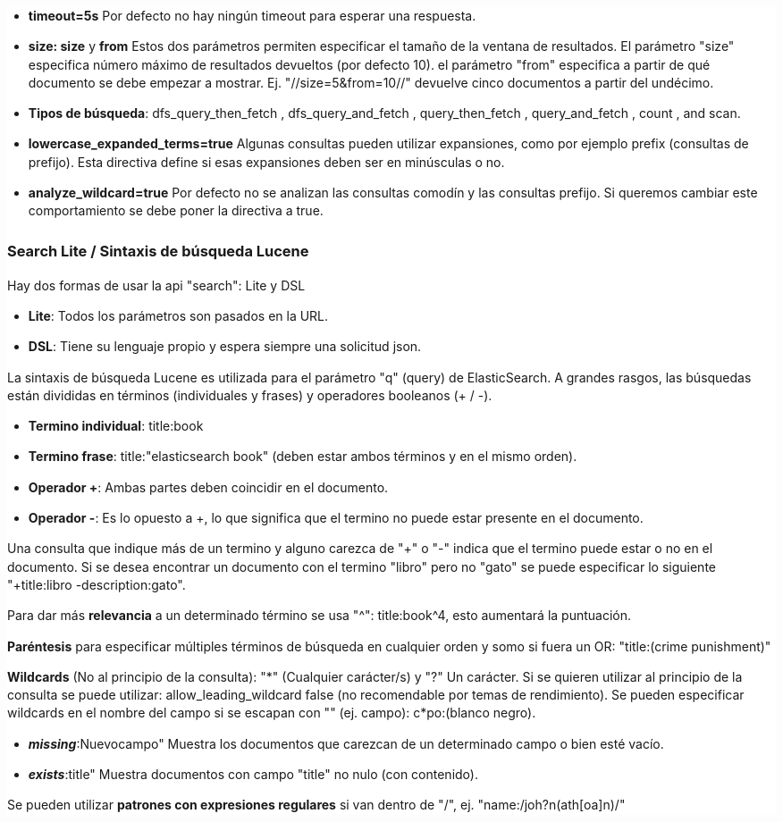 - **timeout=5s** Por defecto no hay ningún timeout para esperar una respuesta.

- **size: size** y **from** Estos dos parámetros permiten especificar el tamaño de la ventana de resultados. El parámetro "size" especifica número máximo de resultados devueltos (por defecto 10). el parámetro "from" especifica a partir de qué documento se debe empezar a mostrar. Ej. "//size=5&from=10//" devuelve cinco documentos a partir del undécimo.

- **Tipos de búsqueda**: dfs_query_then_fetch , dfs_query_and_fetch , query_then_fetch , query_and_fetch , count , and scan.

- **lowercase_expanded_terms=true** Algunas consultas pueden utilizar expansiones, como por ejemplo prefix (consultas de prefijo). Esta directiva define si esas expansiones deben ser en minúsculas o no.

- **analyze_wildcard=true** Por defecto no se analizan las consultas comodín y las consultas prefijo. Si queremos cambiar este comportamiento se debe poner la directiva a true.

### Search Lite / Sintaxis de búsqueda Lucene

Hay dos formas de usar la api "search": Lite y DSL

- **Lite**: Todos los parámetros son pasados en la URL.

- **DSL**: Tiene su lenguaje propio y espera siempre una solicitud json.

La sintaxis de búsqueda Lucene es utilizada para el parámetro "q" (query) de ElasticSearch. A grandes rasgos, las búsquedas están divididas en términos (individuales y frases) y operadores booleanos (+ / -).

- **Termino individual**: title:book

- **Termino frase**: title:"elasticsearch book" (deben estar ambos términos y en el mismo orden).

- **Operador +**: Ambas partes deben coincidir en el documento. 

- **Operador -**: Es lo opuesto a +, lo que significa que el termino no puede estar presente en el documento. 

Una consulta que indique más de un termino y alguno carezca de "+" o "-" indica que el termino puede estar o no en el documento. Si se desea encontrar un documento con el termino "libro" pero no "gato" se puede especificar lo siguiente "+title:libro -description:gato".

Para dar más **relevancia** a un determinado término se usa "^": title:book^4, esto aumentará la puntuación.

**Paréntesis** para especificar múltiples términos de búsqueda en cualquier orden y somo si fuera un OR: "title:(crime punishment)"

**Wildcards** (No al principio de la consulta): "*" (Cualquier carácter/s) y "?" Un carácter. Si se quieren utilizar al principio de la consulta se puede utilizar: allow_leading_wildcard false (no recomendable por temas de rendimiento). Se pueden especificar wildcards en el nombre del campo si se escapan con "\" (ej. campo): c\*po:(blanco negro).

- **_missing_**:Nuevocampo" Muestra los documentos que carezcan de un determinado campo o bien esté vacío.

- **_exists_**:title"  Muestra documentos con campo "title" no nulo (con contenido).

Se pueden utilizar **patrones con expresiones regulares** si van dentro de "/", ej. "name:/joh?n(ath[oa]n)/"

